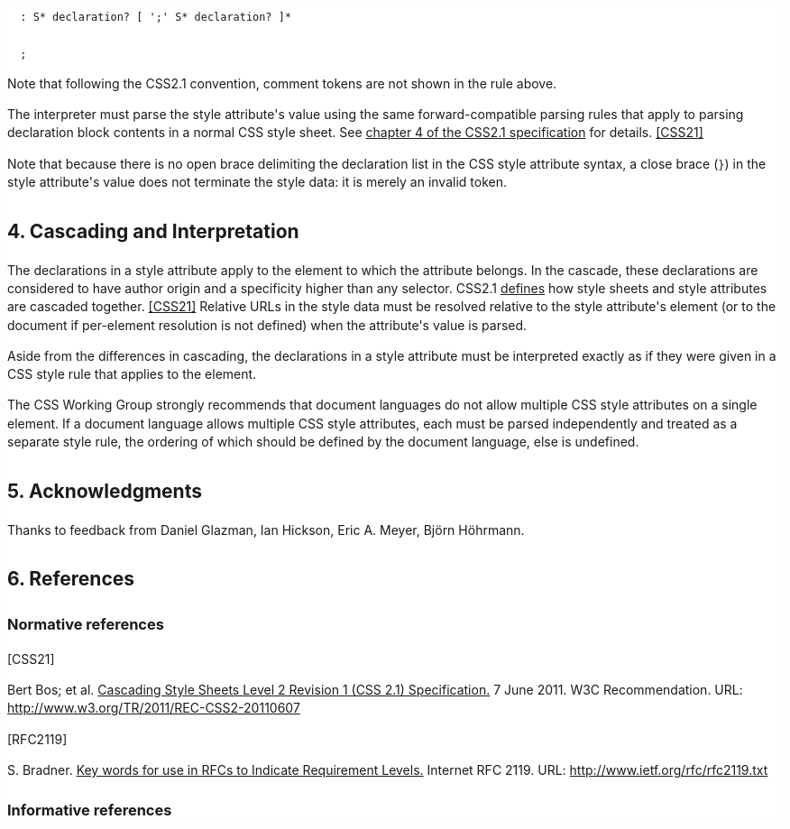       : S* declaration? [ ';' S* declaration? ]*

      ;

Note that following the CSS2.1 convention, comment tokens are not shown in the rule above.

The interpreter must parse the style attribute's value using the same forward-compatible parsing rules that apply to parsing declaration block contents in a normal CSS style sheet. See [chapter 4 of the CSS2.1 specification](http://www.w3.org/TR/CSS21/syndata.html) for details. [\[CSS21\]](#CSS21)

Note that because there is no open brace delimiting the declaration list in the CSS style attribute syntax, a close brace (`}`) in the style attribute's value does not terminate the style data: it is merely an invalid token.

<span class="secno">4. </span>Cascading and Interpretation
----------------------------------------------------------

The declarations in a style attribute apply to the element to which the attribute belongs. In the cascade, these declarations are considered to have author origin and a specificity higher than any selector. CSS2.1 [defines](http://www.w3.org/TR/CSS21/cascade.html#specificity) how style sheets and style attributes are cascaded together. [\[CSS21\]](#CSS21) Relative URLs in the style data must be resolved relative to the style attribute's element (or to the document if per-element resolution is not defined) when the attribute's value is parsed.

Aside from the differences in cascading, the declarations in a style attribute must be interpreted exactly as if they were given in a CSS style rule that applies to the element.

The CSS Working Group strongly recommends that document languages do not allow multiple CSS style attributes on a single element. If a document language allows multiple CSS style attributes, each must be parsed independently and treated as a separate style rule, the ordering of which should be defined by the document language, else is undefined.

<span class="secno">5. </span>Acknowledgments
---------------------------------------------

Thanks to feedback from <span class="vcard"><span class="fn">Daniel Glazman</span></span>, <span class="vcard"><span class="fn">Ian Hickson</span></span>, <span class="vcard"><span class="fn n"><span class="given-name">Eric</span> A. <span class="family-name">Meyer</span></span></span>, <span class="vcard"><span class="fn">Björn Höhrmann</span></span>.

<span class="secno">6. </span>References
----------------------------------------

### Normative references

\[CSS21\]

Bert Bos; et al. [Cascading Style Sheets Level 2 Revision 1 (CSS 2.1) Specification.](http://www.w3.org/TR/2011/REC-CSS2-20110607) 7 June 2011. W3C Recommendation. URL: <http://www.w3.org/TR/2011/REC-CSS2-20110607>

\[RFC2119\]

S. Bradner. [Key words for use in RFCs to Indicate Requirement Levels.](http://www.ietf.org/rfc/rfc2119.txt) Internet RFC 2119. URL: <http://www.ietf.org/rfc/rfc2119.txt>

### Informative references
